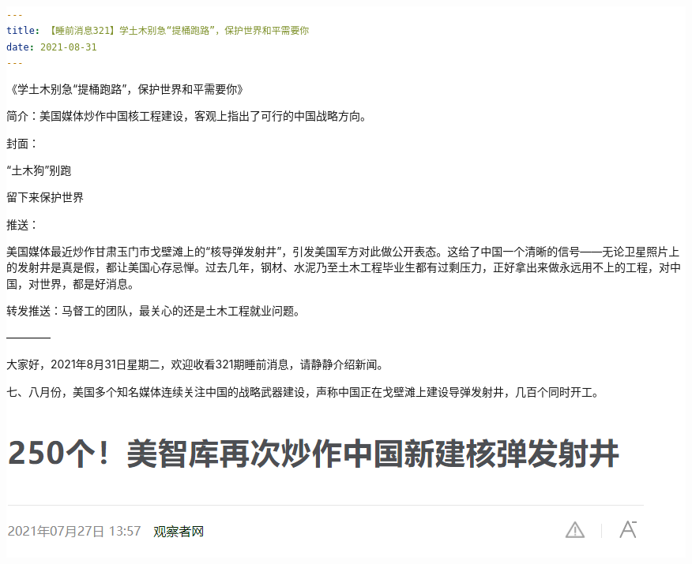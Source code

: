 ```yaml
---
title: 【睡前消息321】学土木别急“提桶跑路”，保护世界和平需要你
date: 2021-08-31
---
```


《学土木别急“提桶跑路”，保护世界和平需要你》

简介：美国媒体炒作中国核工程建设，客观上指出了可行的中国战略方向。

封面：

“土木狗”别跑

留下来保护世界

推送：

美国媒体最近炒作甘肃玉门市戈壁滩上的“核导弹发射井”，引发美国军方对此做公开表态。这给了中国一个清晰的信号——无论卫星照片上的发射井是真是假，都让美国心存忌惮。过去几年，钢材、水泥乃至土木工程毕业生都有过剩压力，正好拿出来做永远用不上的工程，对中国，对世界，都是好消息。

转发推送：马督工的团队，最关心的还是土木工程就业问题。

————

大家好，2021年8月31日星期二，欢迎收看321期睡前消息，请静静介绍新闻。

七、八月份，美国多个知名媒体连续关注中国的战略武器建设，声称中国正在戈壁滩上建设导弹发射井，几百个同时开工。

![](images/btnews/0301_0400/0321/media/image1.png)
